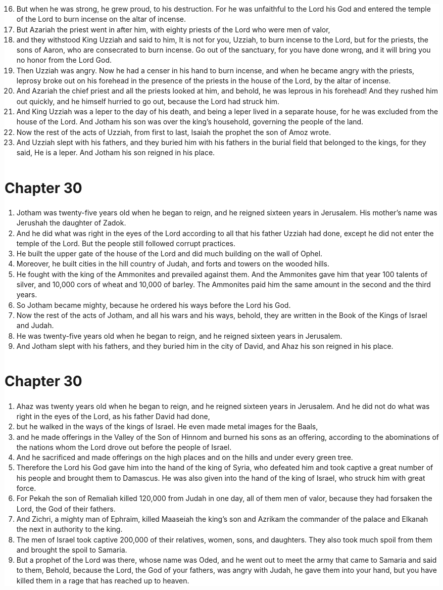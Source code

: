16. But when he was strong, he grew proud, to his destruction. For he was unfaithful to the Lord his God and entered the temple of the Lord to burn incense on the altar of incense.
17. But Azariah the priest went in after him, with eighty priests of the Lord who were men of valor,
18. and they withstood King Uzziah and said to him, It is not for you, Uzziah, to burn incense to the Lord, but for the priests, the sons of Aaron, who are consecrated to burn incense. Go out of the sanctuary, for you have done wrong, and it will bring you no honor from the Lord God.
19. Then Uzziah was angry. Now he had a censer in his hand to burn incense, and when he became angry with the priests, leprosy broke out on his forehead in the presence of the priests in the house of the Lord, by the altar of incense.
20. And Azariah the chief priest and all the priests looked at him, and behold, he was leprous in his forehead! And they rushed him out quickly, and he himself hurried to go out, because the Lord had struck him.
21. And King Uzziah was a leper to the day of his death, and being a leper lived in a separate house, for he was excluded from the house of the Lord. And Jotham his son was over the king’s household, governing the people of the land.
22. Now the rest of the acts of Uzziah, from first to last, Isaiah the prophet the son of Amoz wrote.
23. And Uzziah slept with his fathers, and they buried him with his fathers in the burial field that belonged to the kings, for they said, He is a leper. And Jotham his son reigned in his place.

# Chapter 30

1. Jotham was twenty-five years old when he began to reign, and he reigned sixteen years in Jerusalem. His mother’s name was Jerushah the daughter of Zadok.
2. And he did what was right in the eyes of the Lord according to all that his father Uzziah had done, except he did not enter the temple of the Lord. But the people still followed corrupt practices.
3. He built the upper gate of the house of the Lord and did much building on the wall of Ophel.
4. Moreover, he built cities in the hill country of Judah, and forts and towers on the wooded hills.
5. He fought with the king of the Ammonites and prevailed against them. And the Ammonites gave him that year 100 talents of silver, and 10,000 cors of wheat and 10,000 of barley. The Ammonites paid him the same amount in the second and the third years.
6. So Jotham became mighty, because he ordered his ways before the Lord his God.
7. Now the rest of the acts of Jotham, and all his wars and his ways, behold, they are written in the Book of the Kings of Israel and Judah.
8. He was twenty-five years old when he began to reign, and he reigned sixteen years in Jerusalem.
9. And Jotham slept with his fathers, and they buried him in the city of David, and Ahaz his son reigned in his place.

# Chapter 30

1. Ahaz was twenty years old when he began to reign, and he reigned sixteen years in Jerusalem. And he did not do what was right in the eyes of the Lord, as his father David had done,
2. but he walked in the ways of the kings of Israel. He even made metal images for the Baals,
3. and he made offerings in the Valley of the Son of Hinnom and burned his sons as an offering, according to the abominations of the nations whom the Lord drove out before the people of Israel.
4. And he sacrificed and made offerings on the high places and on the hills and under every green tree.
5. Therefore the Lord his God gave him into the hand of the king of Syria, who defeated him and took captive a great number of his people and brought them to Damascus. He was also given into the hand of the king of Israel, who struck him with great force.
6. For Pekah the son of Remaliah killed 120,000 from Judah in one day, all of them men of valor, because they had forsaken the Lord, the God of their fathers.
7. And Zichri, a mighty man of Ephraim, killed Maaseiah the king’s son and Azrikam the commander of the palace and Elkanah the next in authority to the king.
8. The men of Israel took captive 200,000 of their relatives, women, sons, and daughters. They also took much spoil from them and brought the spoil to Samaria.
9. But a prophet of the Lord was there, whose name was Oded, and he went out to meet the army that came to Samaria and said to them, Behold, because the Lord, the God of your fathers, was angry with Judah, he gave them into your hand, but you have killed them in a rage that has reached up to heaven.